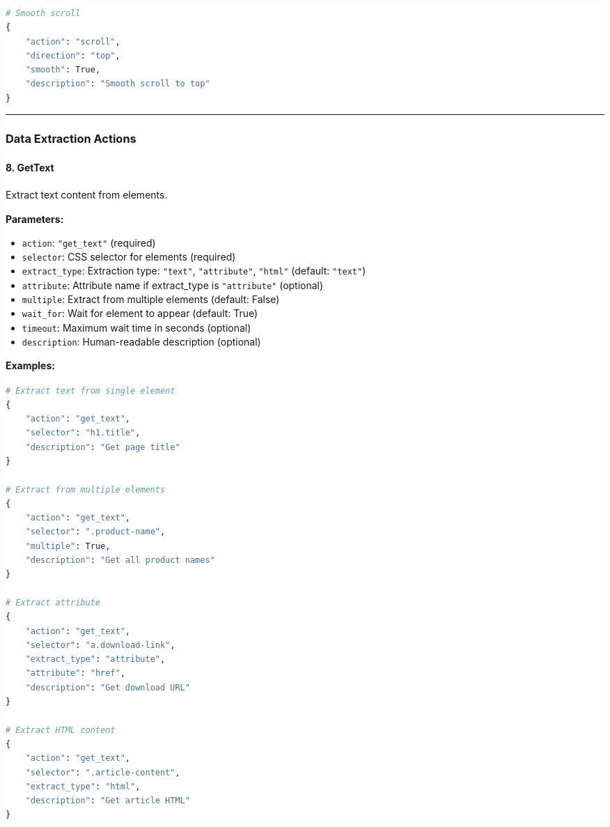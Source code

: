 ```python
# Smooth scroll
{
    "action": "scroll",
    "direction": "top",
    "smooth": True,
    "description": "Smooth scroll to top"
}
```

---

### Data Extraction Actions

#### 8. GetText

Extract text content from elements.

**Parameters:**
- `action`: `"get_text"` (required)
- `selector`: CSS selector for elements (required)
- `extract_type`: Extraction type: `"text"`, `"attribute"`, `"html"` (default: `"text"`)
- `attribute`: Attribute name if extract_type is `"attribute"` (optional)
- `multiple`: Extract from multiple elements (default: False)
- `wait_for`: Wait for element to appear (default: True)
- `timeout`: Maximum wait time in seconds (optional)
- `description`: Human-readable description (optional)

**Examples:**

```python
# Extract text from single element
{
    "action": "get_text",
    "selector": "h1.title",
    "description": "Get page title"
}

# Extract from multiple elements
{
    "action": "get_text",
    "selector": ".product-name",
    "multiple": True,
    "description": "Get all product names"
}

# Extract attribute
{
    "action": "get_text",
    "selector": "a.download-link",
    "extract_type": "attribute",
    "attribute": "href",
    "description": "Get download URL"
}

# Extract HTML content
{
    "action": "get_text",
    "selector": ".article-content",
    "extract_type": "html",
    "description": "Get article HTML"
}
```
